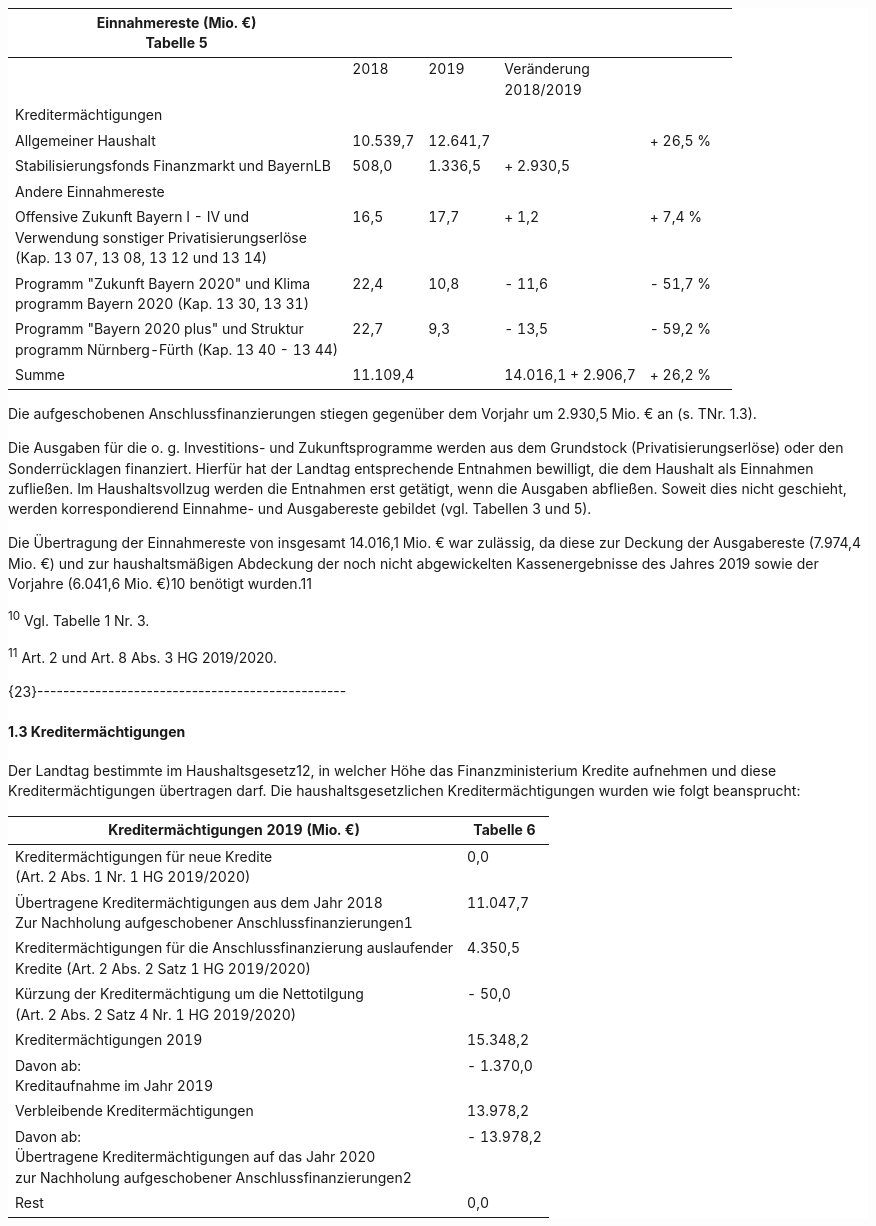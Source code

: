 | Einnahmereste (Mio. €)<br>Tabelle 5                                                                                       |          |          |                          |          |  |
|---------------------------------------------------------------------------------------------------------------------------|----------|----------|--------------------------|----------|--|
|                                                                                                                           | 2018     | 2019     | Veränderung<br>2018/2019 |          |  |
| Kreditermächtigungen                                                                                                      |          |          |                          |          |  |
| Allgemeiner Haushalt                                                                                                      | 10.539,7 | 12.641,7 |                          | + 26,5 % |  |
| Stabilisierungsfonds Finanzmarkt und BayernLB                                                                             | 508,0    | 1.336,5  | + 2.930,5                |          |  |
| Andere Einnahmereste                                                                                                      |          |          |                          |          |  |
| Offensive Zukunft Bayern I - IV und<br>Verwendung sonstiger Privatisierungserlöse<br>(Kap. 13 07, 13 08, 13 12 und 13 14) | 16,5     | 17,7     | + 1,2                    | + 7,4 %  |  |
| Programm "Zukunft Bayern 2020" und Klima<br>programm Bayern 2020 (Kap. 13 30, 13 31)                                      | 22,4     | 10,8     | - 11,6                   | - 51,7 % |  |
| Programm "Bayern 2020 plus" und Struktur<br>programm Nürnberg-Fürth (Kap. 13 40 - 13 44)                                  | 22,7     | 9,3      | - 13,5                   | - 59,2 % |  |
| Summe                                                                                                                     | 11.109,4 |          | 14.016,1 + 2.906,7       | + 26,2 % |  |

Die aufgeschobenen Anschlussfinanzierungen stiegen gegenüber dem Vorjahr um 2.930,5 Mio. € an (s. TNr. 1.3).

Die Ausgaben für die o. g. Investitions- und Zukunftsprogramme werden aus dem Grundstock (Privatisierungserlöse) oder den Sonderrücklagen finanziert. Hierfür hat der Landtag entsprechende Entnahmen bewilligt, die dem Haushalt als Einnahmen zufließen. Im Haushaltsvollzug werden die Entnahmen erst getätigt, wenn die Ausgaben abfließen. Soweit dies nicht geschieht, werden korrespondierend Einnahme- und Ausgabereste gebildet (vgl. Tabellen 3 und 5).

Die Übertragung der Einnahmereste von insgesamt 14.016,1 Mio. € war zulässig, da diese zur Deckung der Ausgabereste (7.974,4 Mio. €) und zur haushaltsmäßigen Abdeckung der noch nicht abgewickelten Kassenergebnisse des Jahres 2019 sowie der Vorjahre (6.041,6 Mio. €)10 benötigt wurden.11

<sup>10</sup> Vgl. Tabelle 1 Nr. 3.

<sup>11</sup> Art. 2 und Art. 8 Abs. 3 HG 2019/2020.

{23}------------------------------------------------

#### **1.3 Kreditermächtigungen**

Der Landtag bestimmte im Haushaltsgesetz12, in welcher Höhe das Finanzministerium Kredite aufnehmen und diese Kreditermächtigungen übertragen darf. Die haushaltsgesetzlichen Kreditermächtigungen wurden wie folgt beansprucht:

| Kreditermächtigungen 2019 (Mio. €)                                                                                        | Tabelle 6  |
|---------------------------------------------------------------------------------------------------------------------------|------------|
| Kreditermächtigungen für neue Kredite<br>(Art. 2 Abs. 1 Nr. 1 HG 2019/2020)                                               | 0,0        |
| Übertragene Kreditermächtigungen aus dem Jahr 2018<br>Zur Nachholung aufgeschobener Anschlussfinanzierungen1              | 11.047,7   |
| Kreditermächtigungen für die Anschlussfinanzierung auslaufender<br>Kredite (Art. 2 Abs. 2 Satz 1 HG 2019/2020)            | 4.350,5    |
| Kürzung der Kreditermächtigung um die Nettotilgung<br>(Art. 2 Abs. 2 Satz 4 Nr. 1 HG 2019/2020)                           | - 50,0     |
| Kreditermächtigungen 2019                                                                                                 | 15.348,2   |
| Davon ab:<br>Kreditaufnahme im Jahr 2019                                                                                  | - 1.370,0  |
| Verbleibende Kreditermächtigungen                                                                                         | 13.978,2   |
| Davon ab:<br>Übertragene Kreditermächtigungen auf das Jahr 2020<br>zur Nachholung aufgeschobener Anschlussfinanzierungen2 | - 13.978,2 |
| Rest                                                                                                                      | 0,0        |
